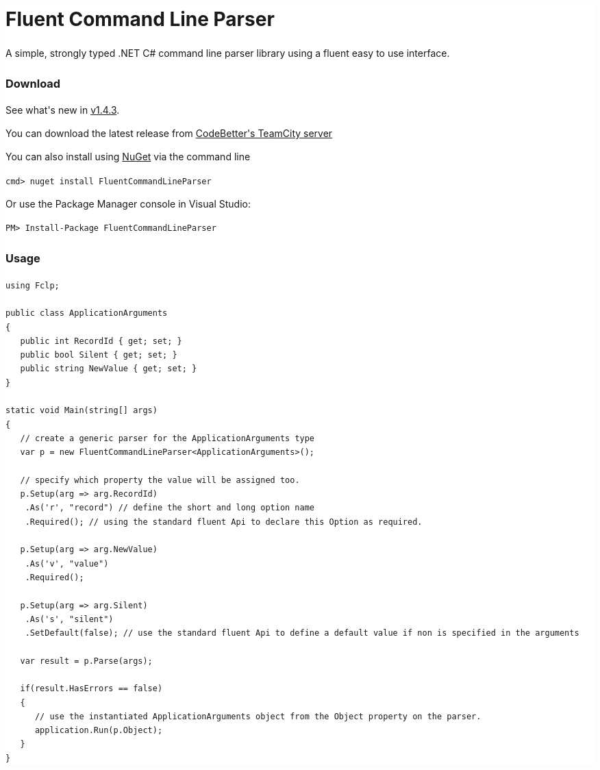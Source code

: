 Fluent Command Line Parser
==========================
A simple, strongly typed .NET C# command line parser library using a fluent easy to use interface.
### Download

See what's new in [v1.4.3](https://github.com/fclp/fluent-command-line-parser/wiki/Roadmap).

You can download the latest release from [CodeBetter's TeamCity server](http://teamcity.codebetter.com/project.html?projectId=project314)

You can also install using [NuGet](http://nuget.org/packages/FluentCommandLineParser/) via the command line
```
cmd> nuget install FluentCommandLineParser
```
Or use the Package Manager console in Visual Studio:
```
PM> Install-Package FluentCommandLineParser
```

### Usage
```
using Fclp;

public class ApplicationArguments
{
   public int RecordId { get; set; }
   public bool Silent { get; set; }
   public string NewValue { get; set; }
}

static void Main(string[] args)
{
   // create a generic parser for the ApplicationArguments type
   var p = new FluentCommandLineParser<ApplicationArguments>();

   // specify which property the value will be assigned too.
   p.Setup(arg => arg.RecordId)
    .As('r', "record") // define the short and long option name
    .Required(); // using the standard fluent Api to declare this Option as required.

   p.Setup(arg => arg.NewValue)
    .As('v', "value")
    .Required();

   p.Setup(arg => arg.Silent)
    .As('s', "silent")
    .SetDefault(false); // use the standard fluent Api to define a default value if non is specified in the arguments

   var result = p.Parse(args);

   if(result.HasErrors == false)
   {
      // use the instantiated ApplicationArguments object from the Object property on the parser.
      application.Run(p.Object);
   }
}
```
